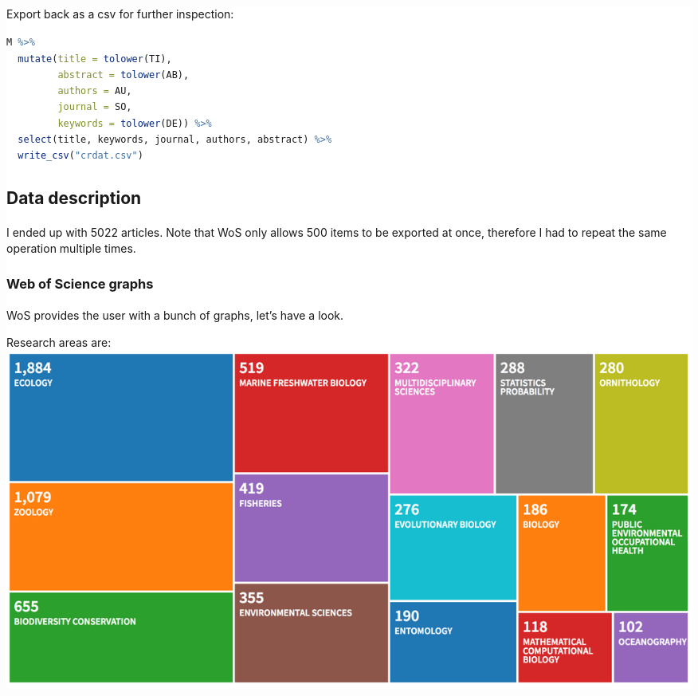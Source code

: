 Export back as a csv for further inspection:

``` r
M %>% 
  mutate(title = tolower(TI), 
         abstract = tolower(AB),
         authors = AU,
         journal = SO,
         keywords = tolower(DE)) %>%
  select(title, keywords, journal, authors, abstract) %>%
  write_csv("crdat.csv")
```

Data description
----------------

I ended up with 5022 articles. Note that WoS only allows 500 items to be
exported at once, therefore I had to repeat the same operation multiple
times.

### Web of Science graphs

WoS provides the user with a bunch of graphs, let’s have a look.

Research areas are: ![areas](figs/areas.png)
